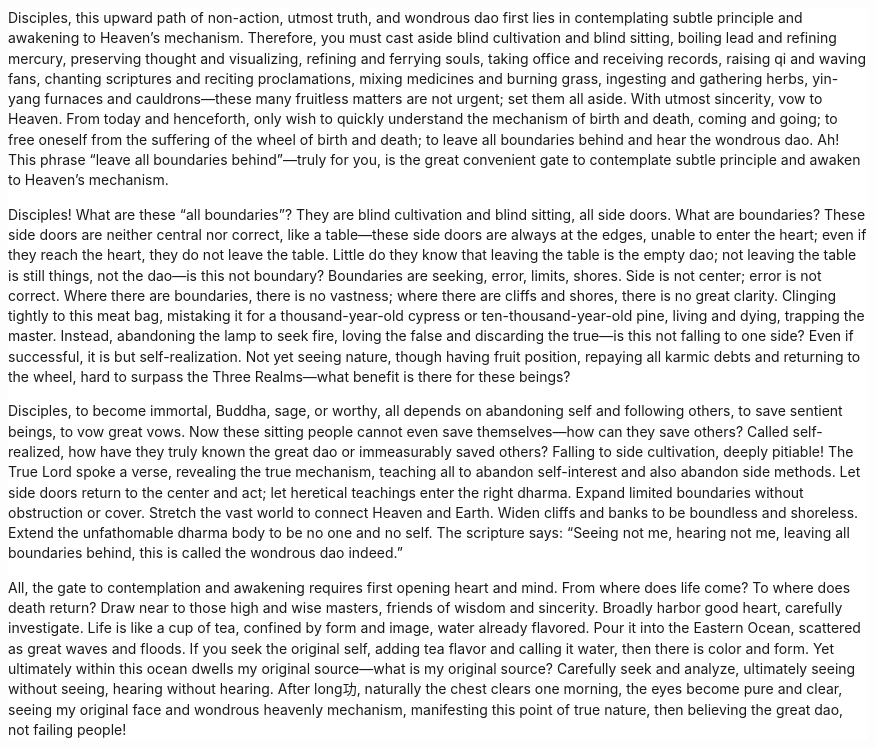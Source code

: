 Disciples, this upward path of non-action, utmost truth, and wondrous dao first lies in contemplating subtle principle and awakening to Heaven’s mechanism. Therefore, you must cast aside blind cultivation and blind sitting, boiling lead and refining mercury, preserving thought and visualizing, refining and ferrying souls, taking office and receiving records, raising qi and waving fans, chanting scriptures and reciting proclamations, mixing medicines and burning grass, ingesting and gathering herbs, yin-yang furnaces and cauldrons—these many fruitless matters are not urgent; set them all aside. With utmost sincerity, vow to Heaven. From today and henceforth, only wish to quickly understand the mechanism of birth and death, coming and going; to free oneself from the suffering of the wheel of birth and death; to leave all boundaries behind and hear the wondrous dao. Ah! This phrase “leave all boundaries behind”—truly for you, is the great convenient gate to contemplate subtle principle and awaken to Heaven’s mechanism.

Disciples! What are these “all boundaries”? They are blind cultivation and blind sitting, all side doors. What are boundaries? These side doors are neither central nor correct, like a table—these side doors are always at the edges, unable to enter the heart; even if they reach the heart, they do not leave the table. Little do they know that leaving the table is the empty dao; not leaving the table is still things, not the dao—is this not boundary? Boundaries are seeking, error, limits, shores. Side is not center; error is not correct. Where there are boundaries, there is no vastness; where there are cliffs and shores, there is no great clarity. Clinging tightly to this meat bag, mistaking it for a thousand-year-old cypress or ten-thousand-year-old pine, living and dying, trapping the master. Instead, abandoning the lamp to seek fire, loving the false and discarding the true—is this not falling to one side? Even if successful, it is but self-realization. Not yet seeing nature, though having fruit position, repaying all karmic debts and returning to the wheel, hard to surpass the Three Realms—what benefit is there for these beings?

Disciples, to become immortal, Buddha, sage, or worthy, all depends on abandoning self and following others, to save sentient beings, to vow great vows. Now these sitting people cannot even save themselves—how can they save others? Called self-realized, how have they truly known the great dao or immeasurably saved others? Falling to side cultivation, deeply pitiable! The True Lord spoke a verse, revealing the true mechanism, teaching all to abandon self-interest and also abandon side methods. Let side doors return to the center and act; let heretical teachings enter the right dharma. Expand limited boundaries without obstruction or cover. Stretch the vast world to connect Heaven and Earth. Widen cliffs and banks to be boundless and shoreless. Extend the unfathomable dharma body to be no one and no self. The scripture says: “Seeing not me, hearing not me, leaving all boundaries behind, this is called the wondrous dao indeed.”

All, the gate to contemplation and awakening requires first opening heart and mind. From where does life come? To where does death return? Draw near to those high and wise masters, friends of wisdom and sincerity. Broadly harbor good heart, carefully investigate. Life is like a cup of tea, confined by form and image, water already flavored. Pour it into the Eastern Ocean, scattered as great waves and floods. If you seek the original self, adding tea flavor and calling it water, then there is color and form. Yet ultimately within this ocean dwells my original source—what is my original source? Carefully seek and analyze, ultimately seeing without seeing, hearing without hearing. After long功, naturally the chest clears one morning, the eyes become pure and clear, seeing my original face and wondrous heavenly mechanism, manifesting this point of true nature, then believing the great dao, not failing people!
